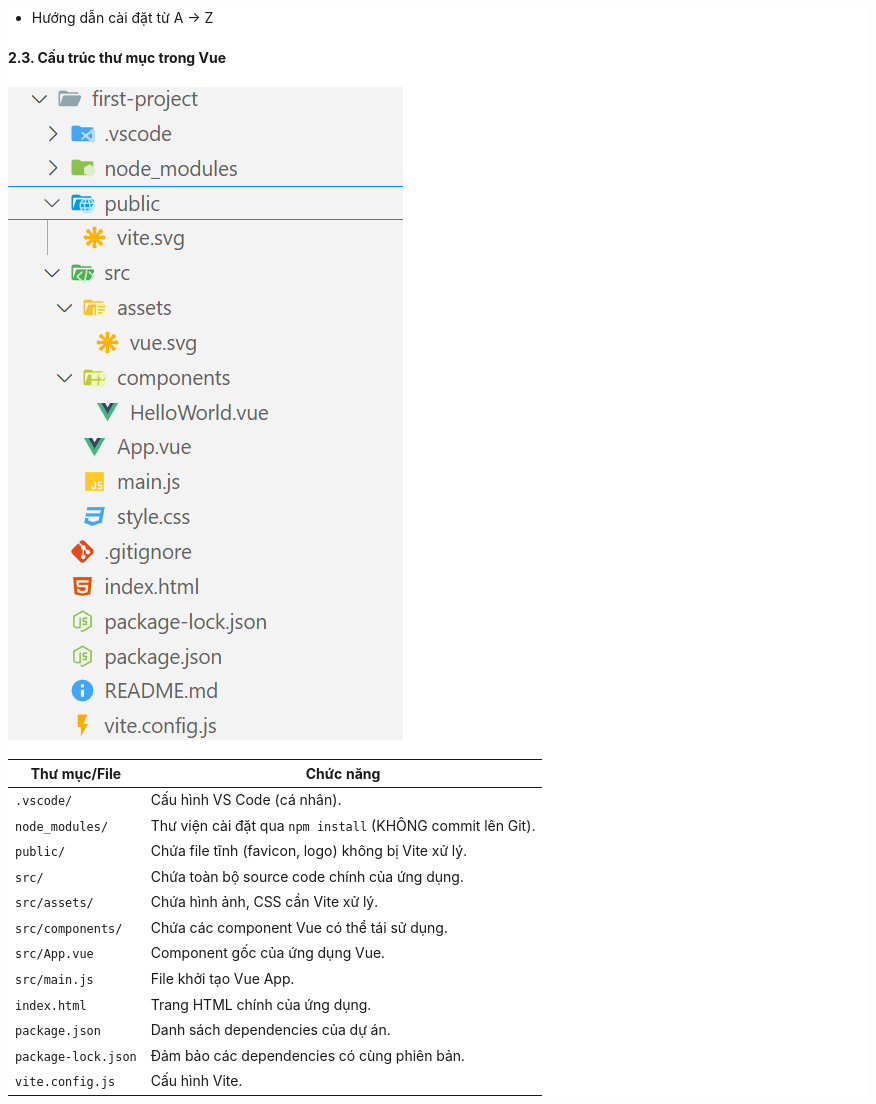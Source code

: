 - Hướng dẫn cài đặt từ A -> Z

#### 2.3. Cấu trúc thư mục trong Vue

![alt text](image.png)

| **Thư mục/File**    | **Chức năng**                                              |
| ------------------- | ---------------------------------------------------------- |
| `.vscode/`          | Cấu hình VS Code (cá nhân).                                |
| `node_modules/`     | Thư viện cài đặt qua `npm install` (KHÔNG commit lên Git). |
| `public/`           | Chứa file tĩnh (favicon, logo) không bị Vite xử lý.        |
| `src/`              | Chứa toàn bộ source code chính của ứng dụng.               |
| `src/assets/`       | Chứa hình ảnh, CSS cần Vite xử lý.                         |
| `src/components/`   | Chứa các component Vue có thể tái sử dụng.                 |
| `src/App.vue`       | Component gốc của ứng dụng Vue.                            |
| `src/main.js`       | File khởi tạo Vue App.                                     |
| `index.html`        | Trang HTML chính của ứng dụng.                             |
| `package.json`      | Danh sách dependencies của dự án.                          |
| `package-lock.json` | Đảm bảo các dependencies có cùng phiên bản.                |
| `vite.config.js`    | Cấu hình Vite.                                             |
